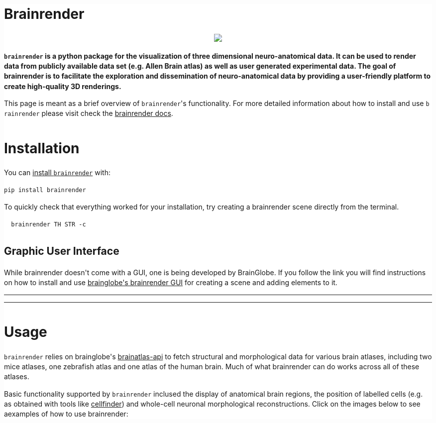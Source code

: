 
# Brainrender
<p align="center">
  <img width="600" src="https://github.com/BrancoLab/BrainREnder/raw/master/Docs/Media/humanbrainexp.png">
</p>


**`brainrender` is a python package for the visualization of three dimensional neuro-anatomical data. It can be used to render data from publicly available data set (e.g. Allen Brain atlas) as well as user generated experimental data. The goal of brainrender is to facilitate the exploration and dissemination of neuro-anatomical data by providing a user-friendly platform to create high-quality 3D renderings.**

This page is meant as a brief overview of `brainrender`'s functionality. For more detailed information about how to install and use `brainrender` please visit check the [brainrender docs](https://docs.brainrender.info/).




# Installation
You can [install `brainrender`](https://docs.brainrender.info/installation/installation) with:

```
pip install brainrender
``` 


To quickly check that everything worked for your installation, try creating a brainrender scene directly from the terminal. 
```
  brainrender TH STR -c
```

## Graphic User Interface
While brainrender doesn't come with a GUI, one is being developed by BrainGlobe. If you follow the link you will find instructions on how to install and use [brainglobe's brainrender GUI](https://github.com/brainglobe/bg-brainrender-gui) for creating a scene and adding elements to it. 


---------
----
# Usage
`brainrender` relies on brainglobe's [brainatlas-api](https://github.com/brainglobe/brainatlas-api) to fetch structural and morphological data for various brain atlases, including two mice atlases, one zebrafish atlas and one atlas of the human brain. Much of what brainrender can do works across all of these atlases. 

Basic functionality supported by `brainrender` inclused the display of anatomical brain regions, the position of labelled cells (e.g. as obtained with tools like [cellfinder](https://github.com/SainsburyWellcomeCentre/cellfinder)) and whole-cell neuronal morphological reconstructions. Click on the images below to see aexamples  of how to use brainrender:
